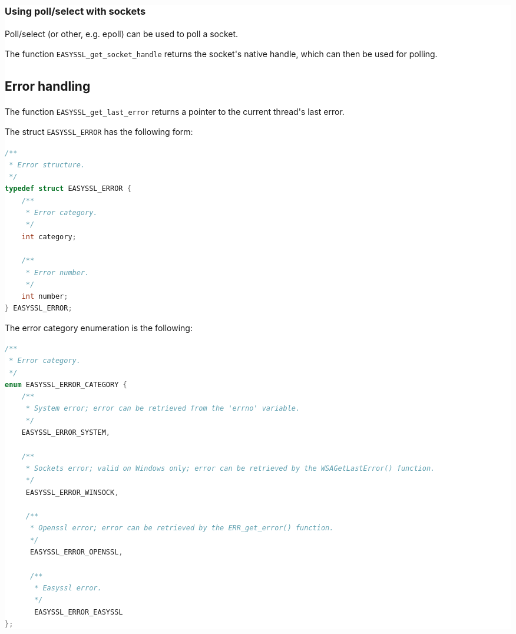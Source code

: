 ### Using poll/select with sockets

Poll/select (or other, e.g. epoll) can be used to poll a socket.

The function `EASYSSL_get_socket_handle` returns the socket's native handle, which can then be used for polling.

## Error handling

The function `EASYSSL_get_last_error` returns a pointer to the current thread's last error.

The struct `EASYSSL_ERROR` has the following form:

```c
/**
 * Error structure.
 */
typedef struct EASYSSL_ERROR {
    /**
     * Error category.
     */
    int category;

    /**
     * Error number.
     */
    int number;
} EASYSSL_ERROR;
```

The error category enumeration is the following:

```c
/**
 * Error category.
 */
enum EASYSSL_ERROR_CATEGORY {
    /**
     * System error; error can be retrieved from the 'errno' variable.
     */
    EASYSSL_ERROR_SYSTEM,

    /**
     * Sockets error; valid on Windows only; error can be retrieved by the WSAGetLastError() function.
     */
     EASYSSL_ERROR_WINSOCK,

     /**
      * Openssl error; error can be retrieved by the ERR_get_error() function.
      */
      EASYSSL_ERROR_OPENSSL,

      /**
       * Easyssl error.
       */
       EASYSSL_ERROR_EASYSSL
};
```
